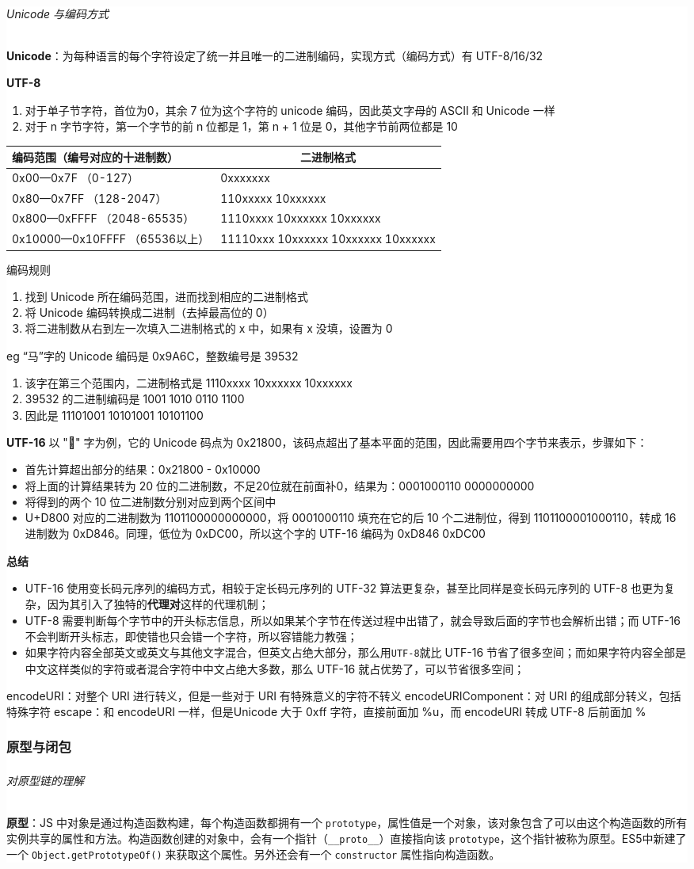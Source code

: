 ###### Unicode 与编码方式

**Unicode**：为每种语言的每个字符设定了统一并且唯一的二进制编码，实现方式（编码方式）有 UTF-8/16/32

**UTF-8**

1. 对于单子节字符，首位为0，其余 7 位为这个字符的 unicode 编码，因此英文字母的 ASCII 和 Unicode 一样
2. 对于 n 字节字符，第一个字节的前 n 位都是 1，第 n + 1 位是 0，其他字节前两位都是 10

| 编码范围（编号对应的十进制数）             | 二进制格式                               |
| :-------------------------- | ----------------------------------- |
| 0x00—0x7F （0-127）           | 0xxxxxxx                            |
| 0x80—0x7FF （128-2047）       | 110xxxxx 10xxxxxx                   |
| 0x800—0xFFFF  （2048-65535）  | 1110xxxx 10xxxxxx 10xxxxxx          |
| 0x10000—0x10FFFF  （65536以上） | 11110xxx 10xxxxxx 10xxxxxx 10xxxxxx |

编码规则

1. 找到 Unicode 所在编码范围，进而找到相应的二进制格式
2. 将 Unicode 编码转换成二进制（去掉最高位的 0）
3. 将二进制数从右到左一次填入二进制格式的 x 中，如果有 x 没填，设置为 0

eg
“马”字的 Unicode 编码是 0x9A6C，整数编号是 39532

1. 该字在第三个范围内，二进制格式是 1110xxxx 10xxxxxx 10xxxxxx
2. 39532 的二进制编码是 1001 1010 0110 1100
3. 因此是 11101001 10101001 10101100

**UTF-16**
以 "**𡠀**" 字为例，它的 Unicode 码点为 0x21800，该码点超出了基本平面的范围，因此需要用四个字节来表示，步骤如下：

- 首先计算超出部分的结果：0x21800 - 0x10000
- 将上面的计算结果转为 20 位的二进制数，不足20位就在前面补0，结果为：0001000110 0000000000
- 将得到的两个 10 位二进制数分别对应到两个区间中
- U+D800 对应的二进制数为 1101100000000000，将 0001000110 填充在它的后 10  个二进制位，得到 1101100001000110，转成 16 进制数为 0xD846。同理，低位为 0xDC00，所以这个字的 UTF-16 编码为 0xD846 0xDC00

**总结**

- UTF-16 使用变长码元序列的编码方式，相较于定长码元序列的 UTF-32 算法更复杂，甚至比同样是变长码元序列的 UTF-8 也更为复杂，因为其引入了独特的**代理对**这样的代理机制；
- UTF-8 需要判断每个字节中的开头标志信息，所以如果某个字节在传送过程中出错了，就会导致后面的字节也会解析出错；而 UTF-16 不会判断开头标志，即使错也只会错一个字符，所以容错能力教强；
- 如果字符内容全部英文或英文与其他文字混合，但英文占绝大部分，那么用`UTF-8`就比 UTF-16 节省了很多空间；而如果字符内容全部是中文这样类似的字符或者混合字符中中文占绝大多数，那么 UTF-16 就占优势了，可以节省很多空间；

encodeURI：对整个 URI 进行转义，但是一些对于 URI 有特殊意义的字符不转义
encodeURIComponent：对 URI 的组成部分转义，包括特殊字符
escape：和 encodeURI 一样，但是Unicode 大于 0xff 字符，直接前面加 %u，而 encodeURI 转成 UTF-8 后前面加 %

### 原型与闭包

###### 对原型链的理解

**原型**：JS 中对象是通过构造函数构建，每个构造函数都拥有一个 `prototype`，属性值是一个对象，该对象包含了可以由这个构造函数的所有实例共享的属性和方法。构造函数创建的对象中，会有一个指针（`__proto__`）直接指向该 `prototype`，这个指针被称为原型。ES5中新建了一个 `Object.getPrototypeOf()` 来获取这个属性。另外还会有一个 `constructor` 属性指向构造函数。
